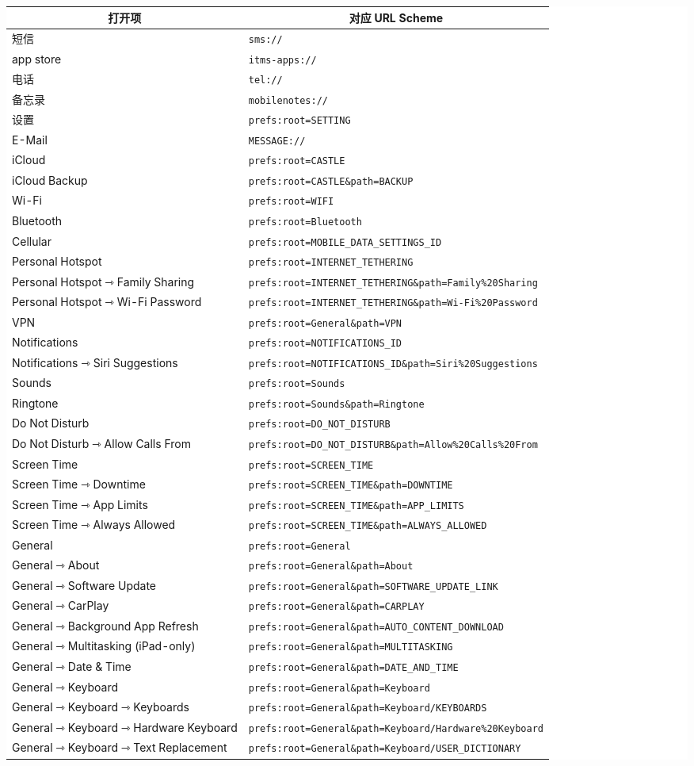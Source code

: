 | 打开项                                   | 对应 URL Scheme                                               |
|------------------------------------------|---------------------------------------------------------------|
| 短信                                     | `sms://`                                                      |
| app store                                | `itms-apps://`                                                |
| 电话                                     | `tel://`                                                      |
| 备忘录                                   | `mobilenotes://`                                              |
| 设置                                     | `prefs:root=SETTING`                                          |
| E-Mail                                   | `MESSAGE://`                                                  |
| iCloud                                   | `prefs:root=CASTLE`                                           |
| iCloud Backup                            | `prefs:root=CASTLE&path=BACKUP`                               |
| Wi-Fi                                    | `prefs:root=WIFI`                                             |
| Bluetooth                                | `prefs:root=Bluetooth`                                        |
| Cellular                                 | `prefs:root=MOBILE_DATA_SETTINGS_ID`                          |
| Personal Hotspot                         | `prefs:root=INTERNET_TETHERING`                               |
| Personal Hotspot ⇾ Family Sharing        | `prefs:root=INTERNET_TETHERING&path=Family%20Sharing`         |
| Personal Hotspot ⇾ Wi-Fi Password        | `prefs:root=INTERNET_TETHERING&path=Wi-Fi%20Password`         |
| VPN                                      | `prefs:root=General&path=VPN`                                 |
| Notifications                            | `prefs:root=NOTIFICATIONS_ID`                                 |
| Notifications ⇾ Siri Suggestions         | `prefs:root=NOTIFICATIONS_ID&path=Siri%20Suggestions`         |
| Sounds                                   | `prefs:root=Sounds`                                           |
| Ringtone                                 | `prefs:root=Sounds&path=Ringtone`                             |
| Do Not Disturb                           | `prefs:root=DO_NOT_DISTURB`                                   |
| Do Not Disturb ⇾ Allow Calls From        | `prefs:root=DO_NOT_DISTURB&path=Allow%20Calls%20From`         |
| Screen Time                              | `prefs:root=SCREEN_TIME`                                      |
| Screen Time ⇾ Downtime                   | `prefs:root=SCREEN_TIME&path=DOWNTIME`                        |
| Screen Time ⇾ App Limits                 | `prefs:root=SCREEN_TIME&path=APP_LIMITS`                      |
| Screen Time ⇾ Always Allowed             | `prefs:root=SCREEN_TIME&path=ALWAYS_ALLOWED`                  |
| General                                  | `prefs:root=General`                                          |
| General ⇾ About                          | `prefs:root=General&path=About`                               |
| General ⇾ Software Update                | `prefs:root=General&path=SOFTWARE_UPDATE_LINK`                |
| General ⇾ CarPlay                        | `prefs:root=General&path=CARPLAY`                             |
| General ⇾ Background App Refresh         | `prefs:root=General&path=AUTO_CONTENT_DOWNLOAD`               |
| General ⇾ Multitasking (iPad-only)       | `prefs:root=General&path=MULTITASKING`                        |
| General ⇾ Date & Time                    | `prefs:root=General&path=DATE_AND_TIME`                       |
| General ⇾ Keyboard                       | `prefs:root=General&path=Keyboard`                            |
| General ⇾ Keyboard ⇾ Keyboards           | `prefs:root=General&path=Keyboard/KEYBOARDS`                  |
| General ⇾ Keyboard ⇾ Hardware Keyboard   | `prefs:root=General&path=Keyboard/Hardware%20Keyboard`        |
| General ⇾ Keyboard ⇾ Text Replacement    | `prefs:root=General&path=Keyboard/USER_DICTIONARY`            |